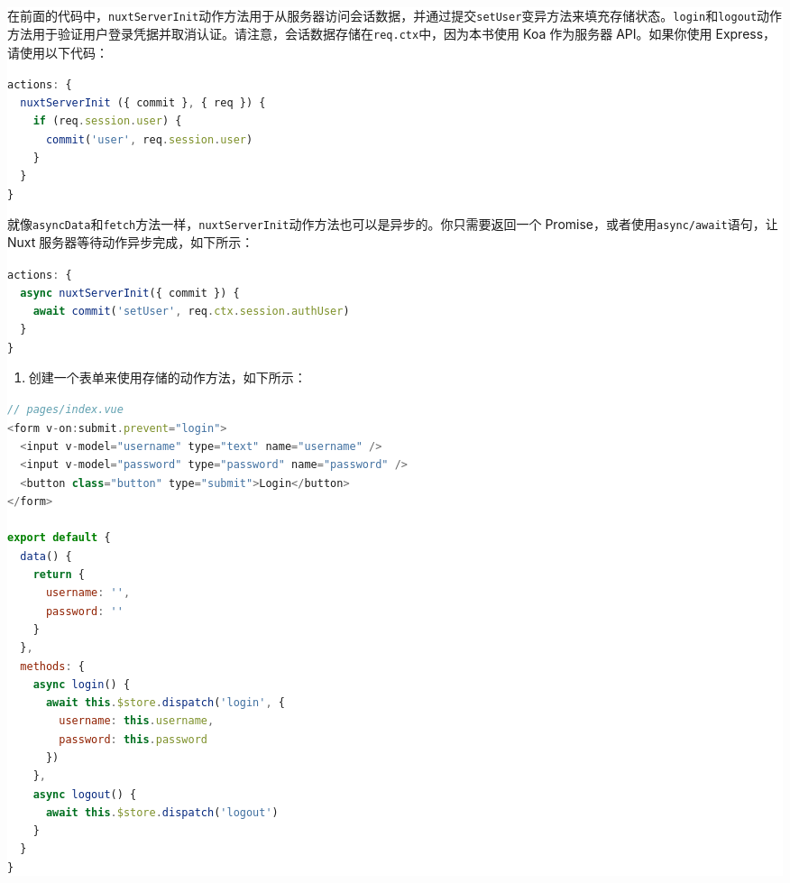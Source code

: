 在前面的代码中，`nuxtServerInit`动作方法用于从服务器访问会话数据，并通过提交`setUser`变异方法来填充存储状态。`login`和`logout`动作方法用于验证用户登录凭据并取消认证。请注意，会话数据存储在`req.ctx`中，因为本书使用 Koa 作为服务器 API。如果你使用 Express，请使用以下代码：

```js
actions: {
  nuxtServerInit ({ commit }, { req }) {
    if (req.session.user) {
      commit('user', req.session.user)
    }
  }
}
```

就像`asyncData`和`fetch`方法一样，`nuxtServerInit`动作方法也可以是异步的。你只需要返回一个 Promise，或者使用`async/await`语句，让 Nuxt 服务器等待动作异步完成，如下所示：

```js
actions: {
  async nuxtServerInit({ commit }) {
    await commit('setUser', req.ctx.session.authUser)
  }
}

```

1.  创建一个表单来使用存储的动作方法，如下所示：

```js
// pages/index.vue
<form v-on:submit.prevent="login">
  <input v-model="username" type="text" name="username" />
  <input v-model="password" type="password" name="password" />
  <button class="button" type="submit">Login</button>
</form>

export default {
  data() {
    return {
      username: '',
      password: ''
    }
  },
  methods: {
    async login() {
      await this.$store.dispatch('login', {
        username: this.username,
        password: this.password
      })
    },
    async logout() {
      await this.$store.dispatch('logout')
    }
  }
}
```
